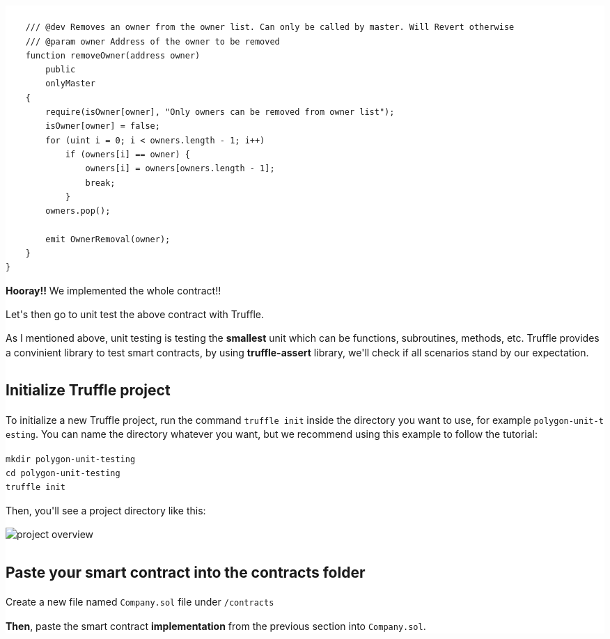 ```solidity
    
    /// @dev Removes an owner from the owner list. Can only be called by master. Will Revert otherwise
    /// @param owner Address of the owner to be removed
    function removeOwner(address owner)
        public
        onlyMaster
    {
        require(isOwner[owner], "Only owners can be removed from owner list");
        isOwner[owner] = false;
        for (uint i = 0; i < owners.length - 1; i++)
            if (owners[i] == owner) {
                owners[i] = owners[owners.length - 1];
                break;
            }
        owners.pop();
        
        emit OwnerRemoval(owner);
    }
}
```

**Hooray!!** We implemented the whole contract!!

Let's then go to unit test the above contract with Truffle.

As I mentioned above, unit testing is testing the **smallest** unit which can be functions, subroutines, methods, etc.
Truffle provides a convinient library to test smart contracts, by using **truffle-assert** library, we'll check if all scenarios stand by our expectation.

## Initialize Truffle project

To initialize a new Truffle project, run the command `truffle init` inside the directory you want to use, for example `polygon-unit-testing`. You can name the directory whatever you want, but we recommend using this example to follow the tutorial:

```text
mkdir polygon-unit-testing
cd polygon-unit-testing
truffle init
```

Then, you'll see a project directory like this:

![project overview](https://github.com/figment-networks/learn-tutorials/raw/master/assets/truffle-initial-directory.png)

## Paste your smart contract into the contracts folder

Create a new file named `Company.sol` file under `/contracts`

**Then**, paste the smart contract **implementation** from the previous section into `Company.sol`.
